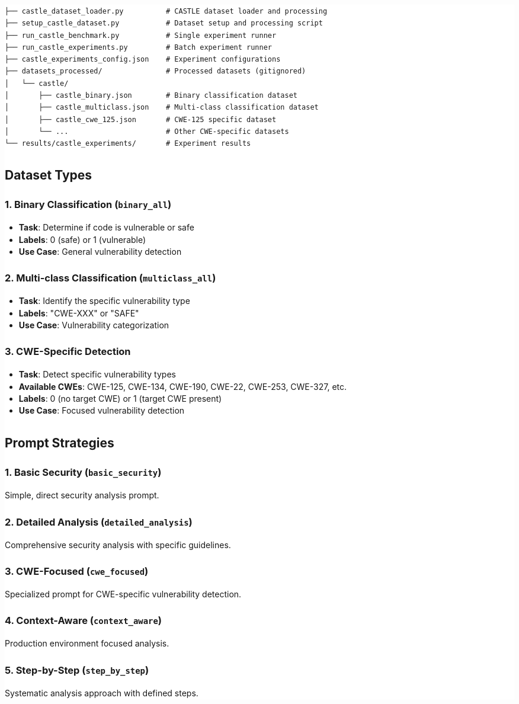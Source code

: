 ```
├── castle_dataset_loader.py          # CASTLE dataset loader and processing
├── setup_castle_dataset.py           # Dataset setup and processing script
├── run_castle_benchmark.py           # Single experiment runner
├── run_castle_experiments.py         # Batch experiment runner
├── castle_experiments_config.json    # Experiment configurations
├── datasets_processed/               # Processed datasets (gitignored)
│   └── castle/
│       ├── castle_binary.json        # Binary classification dataset
│       ├── castle_multiclass.json    # Multi-class classification dataset
│       ├── castle_cwe_125.json       # CWE-125 specific dataset
│       └── ...                       # Other CWE-specific datasets
└── results/castle_experiments/       # Experiment results
```

## Dataset Types

### 1. Binary Classification (`binary_all`)
- **Task**: Determine if code is vulnerable or safe
- **Labels**: 0 (safe) or 1 (vulnerable)
- **Use Case**: General vulnerability detection

### 2. Multi-class Classification (`multiclass_all`)
- **Task**: Identify the specific vulnerability type
- **Labels**: "CWE-XXX" or "SAFE"
- **Use Case**: Vulnerability categorization

### 3. CWE-Specific Detection
- **Task**: Detect specific vulnerability types
- **Available CWEs**: CWE-125, CWE-134, CWE-190, CWE-22, CWE-253, CWE-327, etc.
- **Labels**: 0 (no target CWE) or 1 (target CWE present)
- **Use Case**: Focused vulnerability detection

## Prompt Strategies

### 1. Basic Security (`basic_security`)
Simple, direct security analysis prompt.

### 2. Detailed Analysis (`detailed_analysis`)
Comprehensive security analysis with specific guidelines.

### 3. CWE-Focused (`cwe_focused`)
Specialized prompt for CWE-specific vulnerability detection.

### 4. Context-Aware (`context_aware`)
Production environment focused analysis.

### 5. Step-by-Step (`step_by_step`)
Systematic analysis approach with defined steps.
